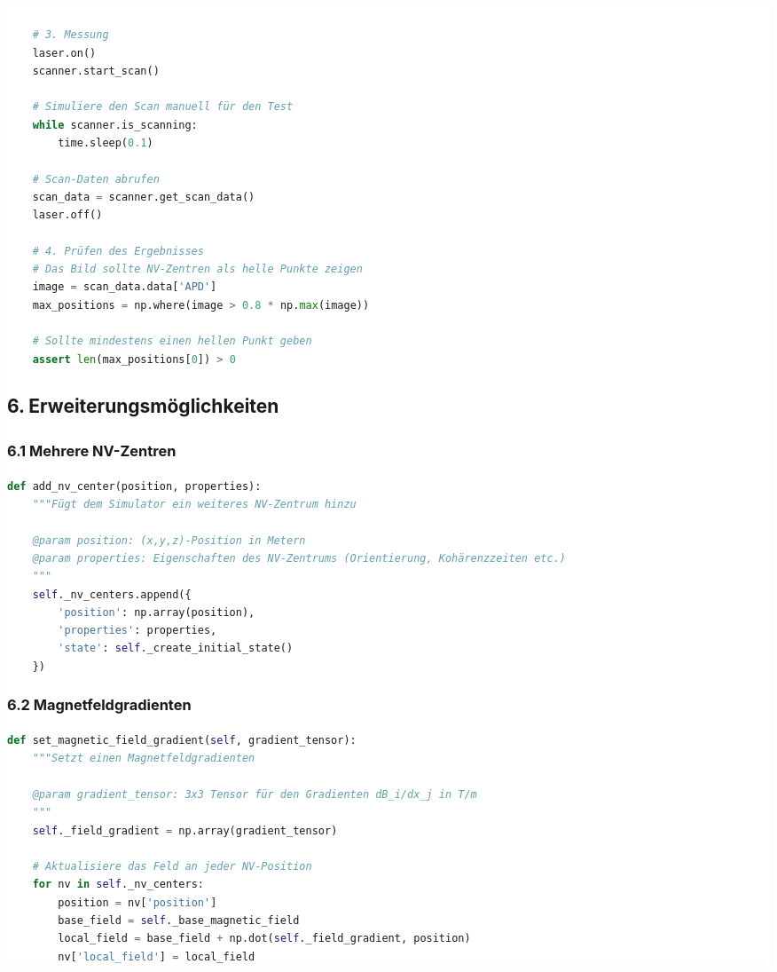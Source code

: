 ```python
    
    # 3. Messung
    laser.on()
    scanner.start_scan()
    
    # Simuliere den Scan manuell für den Test
    while scanner.is_scanning:
        time.sleep(0.1)
    
    # Scan-Daten abrufen
    scan_data = scanner.get_scan_data()
    laser.off()
    
    # 4. Prüfen des Ergebnisses
    # Das Bild sollte NV-Zentren als helle Punkte zeigen
    image = scan_data.data['APD']
    max_positions = np.where(image > 0.8 * np.max(image))
    
    # Sollte mindestens einen hellen Punkt geben
    assert len(max_positions[0]) > 0
```

## 6. Erweiterungsmöglichkeiten

### 6.1 Mehrere NV-Zentren

```python
def add_nv_center(position, properties):
    """Fügt dem Simulator ein weiteres NV-Zentrum hinzu
    
    @param position: (x,y,z)-Position in Metern
    @param properties: Eigenschaften des NV-Zentrums (Orientierung, Kohärenzzeiten etc.)
    """
    self._nv_centers.append({
        'position': np.array(position),
        'properties': properties,
        'state': self._create_initial_state()
    })
```

### 6.2 Magnetfeldgradienten

```python
def set_magnetic_field_gradient(self, gradient_tensor):
    """Setzt einen Magnetfeldgradienten
    
    @param gradient_tensor: 3x3 Tensor für den Gradienten dB_i/dx_j in T/m
    """
    self._field_gradient = np.array(gradient_tensor)
    
    # Aktualisiere das Feld an jeder NV-Position
    for nv in self._nv_centers:
        position = nv['position']
        base_field = self._base_magnetic_field
        local_field = base_field + np.dot(self._field_gradient, position)
        nv['local_field'] = local_field
```
